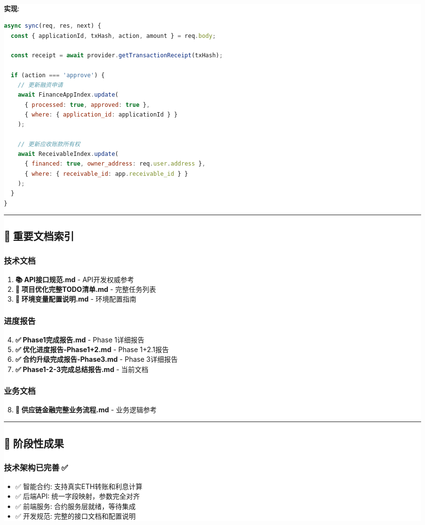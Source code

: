 **实现**:
```javascript
async sync(req, res, next) {
  const { applicationId, txHash, action, amount } = req.body;
  
  const receipt = await provider.getTransactionReceipt(txHash);
  
  if (action === 'approve') {
    // 更新融资申请
    await FinanceAppIndex.update(
      { processed: true, approved: true },
      { where: { application_id: applicationId } }
    );
    
    // 更新应收账款所有权
    await ReceivableIndex.update(
      { financed: true, owner_address: req.user.address },
      { where: { receivable_id: app.receivable_id } }
    );
  }
}
```

---

## 📖 重要文档索引

### 技术文档
1. **📚 API接口规范.md** - API开发权威参考
2. **🎯 项目优化完整TODO清单.md** - 完整任务列表
3. **📝 环境变量配置说明.md** - 环境配置指南

### 进度报告
4. **✅ Phase1完成报告.md** - Phase 1详细报告
5. **✅ 优化进度报告-Phase1+2.md** - Phase 1+2.1报告
6. **✅ 合约升级完成报告-Phase3.md** - Phase 3详细报告
7. **✅ Phase1-2-3完成总结报告.md** - 当前文档

### 业务文档
8. **📘 供应链金融完整业务流程.md** - 业务逻辑参考

---

## 🎉 阶段性成果

### 技术架构已完善 ✅

- ✅ 智能合约: 支持真实ETH转账和利息计算
- ✅ 后端API: 统一字段映射，参数完全对齐
- ✅ 前端服务: 合约服务层就绪，等待集成
- ✅ 开发规范: 完整的接口文档和配置说明
